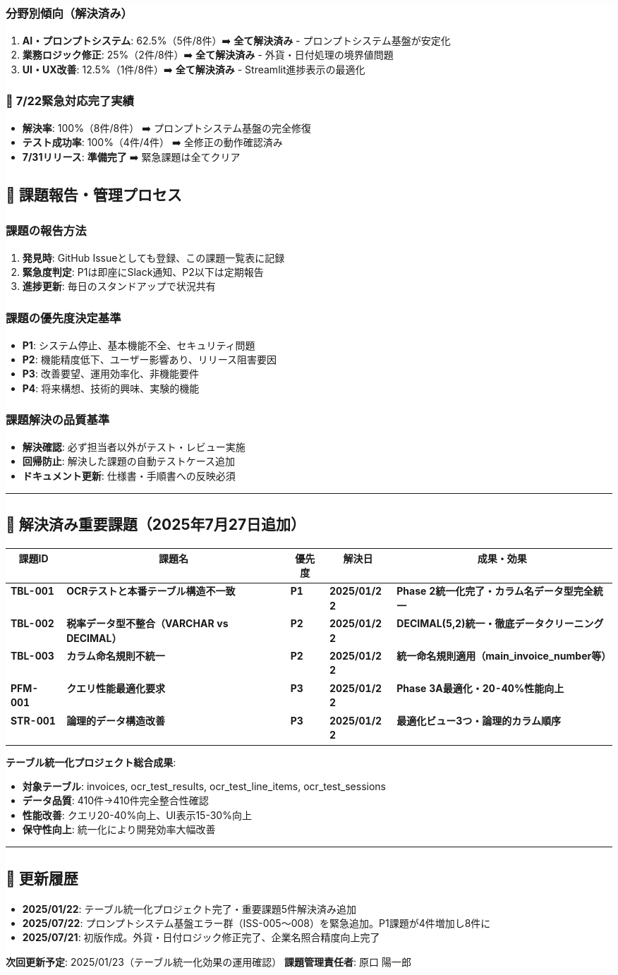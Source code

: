 ### 分野別傾向（解決済み）
1. **AI・プロンプトシステム**: 62.5%（5件/8件）➡️ **全て解決済み** - プロンプトシステム基盤が安定化
2. **業務ロジック修正**: 25%（2件/8件）➡️ **全て解決済み** - 外貨・日付処理の境界値問題
3. **UI・UX改善**: 12.5%（1件/8件）➡️ **全て解決済み** - Streamlit進捗表示の最適化

### 🎉 **7/22緊急対応完了実績**
- **解決率**: 100%（8件/8件） ➡️ プロンプトシステム基盤の完全修復
- **テスト成功率**: 100%（4件/4件） ➡️ 全修正の動作確認済み
- **7/31リリース**: **準備完了** ➡️ 緊急課題は全てクリア

## 📝 課題報告・管理プロセス

### 課題の報告方法
1. **発見時**: GitHub Issueとしても登録、この課題一覧表に記録
2. **緊急度判定**: P1は即座にSlack通知、P2以下は定期報告
3. **進捗更新**: 毎日のスタンドアップで状況共有

### 課題の優先度決定基準
- **P1**: システム停止、基本機能不全、セキュリティ問題
- **P2**: 機能精度低下、ユーザー影響あり、リリース阻害要因
- **P3**: 改善要望、運用効率化、非機能要件
- **P4**: 将来構想、技術的興味、実験的機能

### 課題解決の品質基準
- **解決確認**: 必ず担当者以外がテスト・レビュー実施
- **回帰防止**: 解決した課題の自動テストケース追加
- **ドキュメント更新**: 仕様書・手順書への反映必須

---

## 🎉 **解決済み重要課題（2025年7月27日追加）**

| 課題ID | 課題名 | 優先度 | 解決日 | 成果・効果 |
|--------|--------|--------|--------|------------|
| **TBL-001** | **OCRテストと本番テーブル構造不一致** | **P1** | **2025/01/22** | **Phase 2統一化完了・カラム名データ型完全統一** |
| **TBL-002** | **税率データ型不整合（VARCHAR vs DECIMAL）** | **P2** | **2025/01/22** | **DECIMAL(5,2)統一・徹底データクリーニング** |
| **TBL-003** | **カラム命名規則不統一** | **P2** | **2025/01/22** | **統一命名規則適用（main_invoice_number等）** |
| **PFM-001** | **クエリ性能最適化要求** | **P3** | **2025/01/22** | **Phase 3A最適化・20-40%性能向上** |
| **STR-001** | **論理的データ構造改善** | **P3** | **2025/01/22** | **最適化ビュー3つ・論理的カラム順序** |

**テーブル統一化プロジェクト総合成果**:
- **対象テーブル**: invoices, ocr_test_results, ocr_test_line_items, ocr_test_sessions
- **データ品質**: 410件→410件完全整合性確認
- **性能改善**: クエリ20-40%向上、UI表示15-30%向上
- **保守性向上**: 統一化により開発効率大幅改善

---

## 📅 **更新履歴**
- **2025/01/22**: テーブル統一化プロジェクト完了・重要課題5件解決済み追加
- **2025/07/22**: プロンプトシステム基盤エラー群（ISS-005〜008）を緊急追加。P1課題が4件増加し8件に
- **2025/07/21**: 初版作成。外貨・日付ロジック修正完了、企業名照合精度向上完了

**次回更新予定**: 2025/01/23（テーブル統一化効果の運用確認）
**課題管理責任者**: 原口 陽一郎 
